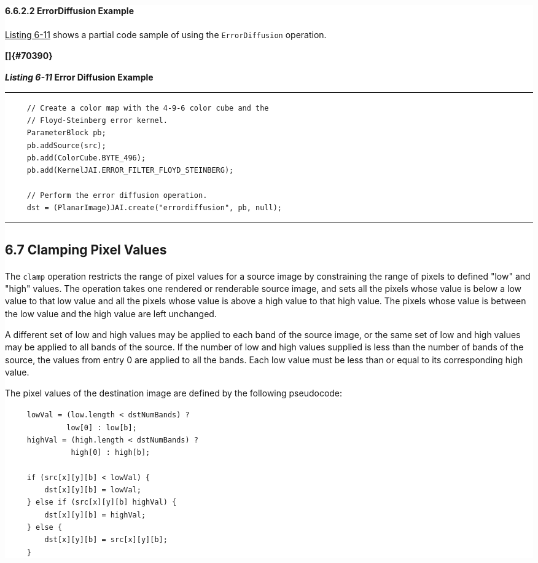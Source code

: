 
#### 6.6.2.2 ErrorDiffusion Example

[Listing 6-11](../image-manipulation) shows a partial code
sample of using the `ErrorDiffusion` operation.

**[]{#70390}**

***Listing 6-11*  Error Diffusion Example**

------------------------------------------------------------------------

         // Create a color map with the 4-9-6 color cube and the 
         // Floyd-Steinberg error kernel.
         ParameterBlock pb;
         pb.addSource(src);
         pb.add(ColorCube.BYTE_496);
         pb.add(KernelJAI.ERROR_FILTER_FLOYD_STEINBERG);
         
         // Perform the error diffusion operation.
         dst = (PlanarImage)JAI.create("errordiffusion", pb, null);

------------------------------------------------------------------------


6.7 Clamping Pixel Values
----------------------------------------------

The `clamp` operation restricts the range of pixel values for a source
image by constraining the range of pixels to defined \"low\" and
\"high\" values. The operation takes one rendered or renderable source
image, and sets all the pixels whose value is below a low value to
that low value and all the pixels whose value is above a high value to
that high value. The pixels whose value is between the low value and
the high value are left unchanged.

A different set of low and high values may be applied to each band of
the source image, or the same set of low and high values may be
applied to all bands of the source. If the number of low and high
values supplied is less than the number of bands of the source, the
values from entry 0 are applied to all the bands. Each low value must
be less than or equal to its corresponding high value.

The pixel values of the destination image are defined by the following
pseudocode:

         lowVal = (low.length < dstNumBands) ?
                  low[0] : low[b];
         highVal = (high.length < dstNumBands) ?
                   high[0] : high[b];
         
         if (src[x][y][b] < lowVal) {
             dst[x][y][b] = lowVal;
         } else if (src[x][y][b] highVal) {
             dst[x][y][b] = highVal;
         } else {
             dst[x][y][b] = src[x][y][b];
         }
